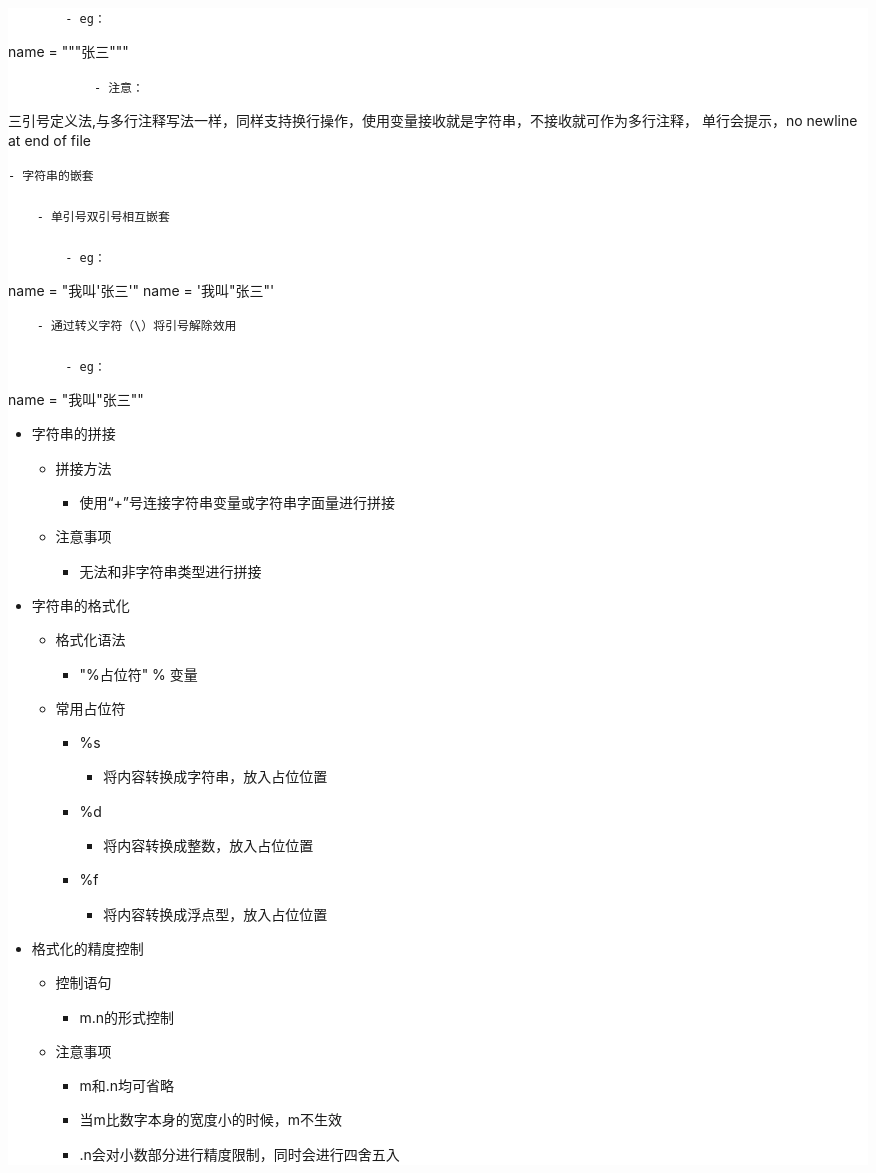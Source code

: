 			- eg：
name = """张三"""

				- 注意：
三引号定义法,与多行注释写法一样，同样支持换行操作，使用变量接收就是字符串，不接收就可作为多行注释，
单行会提示，no newline at end of file

	- 字符串的嵌套

		- 单引号双引号相互嵌套

			- eg：
name = "我叫'张三'"
name = '我叫"张三"'

		- 通过转义字符（\）将引号解除效用

			- eg：
name = "我叫\"张三\""

- 字符串的拼接

	- 拼接方法

		- 使用“+”号连接字符串变量或字符串字面量进行拼接

	- 注意事项

		- 无法和非字符串类型进行拼接

- 字符串的格式化

	- 格式化语法

		- "%占位符" % 变量

	- 常用占位符

		- %s

			- 将内容转换成字符串，放入占位位置

		- %d

			- 将内容转换成整数，放入占位位置

		- %f

			- 将内容转换成浮点型，放入占位位置

- 格式化的精度控制

	- 控制语句

		- m.n的形式控制

	- 注意事项

		- m和.n均可省略

		- 当m比数字本身的宽度小的时候，m不生效

		- .n会对小数部分进行精度限制，同时会进行四舍五入
